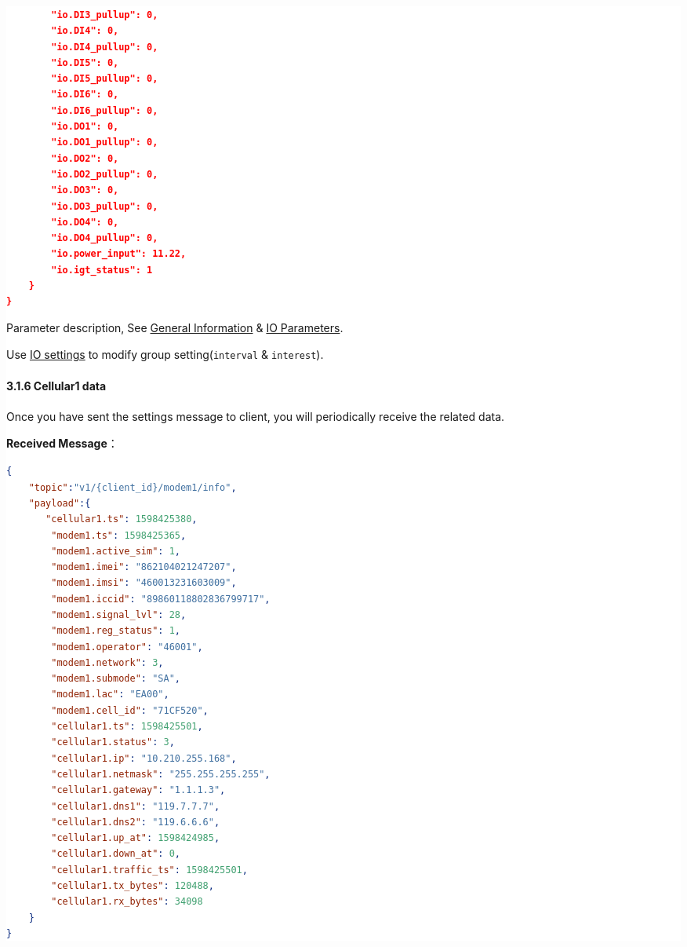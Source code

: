 ```json
        "io.DI3_pullup": 0,
        "io.DI4": 0,
        "io.DI4_pullup": 0,
        "io.DI5": 0,
        "io.DI5_pullup": 0,
        "io.DI6": 0,
        "io.DI6_pullup": 0,
        "io.DO1": 0,
        "io.DO1_pullup": 0,
        "io.DO2": 0,
        "io.DO2_pullup": 0,
        "io.DO3": 0,
        "io.DO3_pullup": 0,
        "io.DO4": 0,
        "io.DO4_pullup": 0,
        "io.power_input": 11.22,
        "io.igt_status": 1
    }
}
```

Parameter description, See [General Information](#211-general-information) & [IO Parameters](#a3-io-parameters).

Use [IO settings](#326-io-settings) to modify group setting(`interval` & `interest`).

<div style="page-break-after: always;"></div>

#### 3.1.6 Cellular1 data

Once you have sent the settings message to client, you will periodically receive the related data.

**Received Message**：

```json
{
	"topic":"v1/{client_id}/modem1/info",
    "payload":{
       "cellular1.ts": 1598425380,
        "modem1.ts": 1598425365,
        "modem1.active_sim": 1,
        "modem1.imei": "862104021247207",
        "modem1.imsi": "460013231603009",
        "modem1.iccid": "89860118802836799717",
        "modem1.signal_lvl": 28,
        "modem1.reg_status": 1,
        "modem1.operator": "46001",
        "modem1.network": 3,
        "modem1.submode": "SA",
        "modem1.lac": "EA00",
        "modem1.cell_id": "71CF520",
        "cellular1.ts": 1598425501,
        "cellular1.status": 3,
        "cellular1.ip": "10.210.255.168",
        "cellular1.netmask": "255.255.255.255",
        "cellular1.gateway": "1.1.1.3",
        "cellular1.dns1": "119.7.7.7",
        "cellular1.dns2": "119.6.6.6",
        "cellular1.up_at": 1598424985,
        "cellular1.down_at": 0,
        "cellular1.traffic_ts": 1598425501,
        "cellular1.tx_bytes": 120488,
        "cellular1.rx_bytes": 34098
    }
}
```
